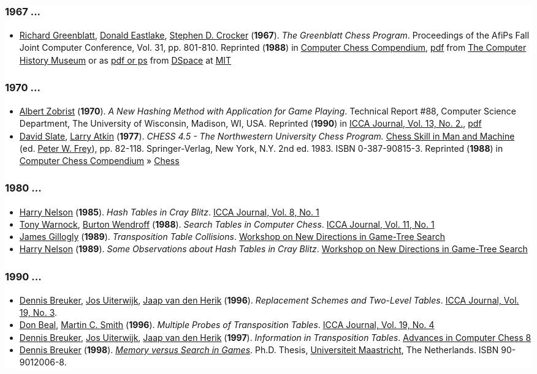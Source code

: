 
### 1967 ...


* [Richard Greenblatt](Richard_Greenblatt "Richard Greenblatt"), [Donald Eastlake](Donald_Eastlake "Donald Eastlake"), [Stephen D. Crocker](Stephen_D._Crocker "Stephen D. Crocker") (**1967**). *The Greenblatt Chess Program*. Proceedings of the AfiPs Fall Joint Computer Conference, Vol. 31, pp. 801-810. Reprinted (**1988**) in [Computer Chess Compendium](Computer_Chess_Compendium "Computer Chess Compendium"), [pdf](http://archive.computerhistory.org/projects/chess/related_materials/text/2-4.Greenblatt_Chess_Program/The_Greenblatt_Chess_Program.Greenblatt_Eastlake_Crocker.1967.Fall_Joint_Computer_Conference.062303060.sm.pdf) from [The Computer History Museum](The_Computer_History_Museum "The Computer History Museum") or as [pdf or ps](http://dspace.mit.edu/handle/1721.1/6176) from [DSpace](http://libraries.mit.edu/dspace-mit/) at [MIT](Massachusetts_Institute_of_Technology "Massachusetts Institute of Technology")


### 1970 ...


* [Albert Zobrist](Albert_Zobrist "Albert Zobrist") (**1970**). *A New Hashing Method with Application for Game Playing*. Technical Report #88, Computer Science Department, The University of Wisconsin, Madison, WI, USA. Reprinted (**1990**) in [ICCA Journal, Vol. 13, No. 2.](ICGA_Journal#13_2 "ICGA Journal"), [pdf](http://www.cs.wisc.edu/techreports/1970/TR88.pdf)
* [David Slate](David_Slate "David Slate"), [Larry Atkin](Larry_Atkin "Larry Atkin") (**1977**). *CHESS 4.5 - The Northwestern University Chess Program.* [Chess Skill in Man and Machine](Chess_Skill_in_Man_and_Machine "Chess Skill in Man and Machine") (ed. [Peter W. Frey](Peter_W._Frey "Peter W. Frey")), pp. 82-118. Springer-Verlag, New York, N.Y. 2nd ed. 1983. ISBN 0-387-90815-3. Reprinted (**1988**) in [Computer Chess Compendium](Computer_Chess_Compendium "Computer Chess Compendium") » [Chess](Chess_(Program) "Chess (Program)")


### 1980 ...


* [Harry Nelson](Harry_Nelson "Harry Nelson") (**1985**). *Hash Tables in Cray Blitz*. [ICCA Journal, Vol. 8, No. 1](ICGA_Journal#8_1 "ICGA Journal")
* [Tony Warnock](Tony_Warnock "Tony Warnock"), [Burton Wendroff](Burton_Wendroff "Burton Wendroff") (**1988**). *Search Tables in Computer Chess*. [ICCA Journal, Vol. 11, No. 1](ICGA_Journal#11_1 "ICGA Journal")
* [James Gillogly](James_Gillogly "James Gillogly") (**1989**). *Transposition Table Collisions*. [Workshop on New Directions in Game-Tree Search](WCCC_1989#Workshop "WCCC 1989")
* [Harry Nelson](Harry_Nelson "Harry Nelson") (**1989**). *Some Observations about Hash Tables in Cray Blitz*. [Workshop on New Directions in Game-Tree Search](WCCC_1989#Workshop "WCCC 1989")


### 1990 ...


* [Dennis Breuker](Dennis_Breuker "Dennis Breuker"), [Jos Uiterwijk](Jos_Uiterwijk "Jos Uiterwijk"), [Jaap van den Herik](Jaap_van_den_Herik "Jaap van den Herik") (**1996**). *Replacement Schemes and Two-Level Tables*. [ICCA Journal, Vol. 19, No. 3](ICGA_Journal#19_3 "ICGA Journal").
* [Don Beal](Don_Beal "Don Beal"), [Martin C. Smith](Martin_C._Smith "Martin C. Smith") (**1996**). *Multiple Probes of Transposition Tables*. [ICCA Journal, Vol. 19, No. 4](ICGA_Journal#19_4 "ICGA Journal")
* [Dennis Breuker](Dennis_Breuker "Dennis Breuker"), [Jos Uiterwijk](Jos_Uiterwijk "Jos Uiterwijk"), [Jaap van den Herik](Jaap_van_den_Herik "Jaap van den Herik") (**1997**). *Information in Transposition Tables*. [Advances in Computer Chess 8](Advances_in_Computer_Chess_8 "Advances in Computer Chess 8")
* [Dennis Breuker](Dennis_Breuker "Dennis Breuker") (**1998**). *[Memory versus Search in Games](http://www.dennisbreuker.nl/thesis/)*. Ph.D. Thesis, [Universiteit Maastricht](Maastricht_University "Maastricht University"), The Netherlands. ISBN 90-9012006-8.
